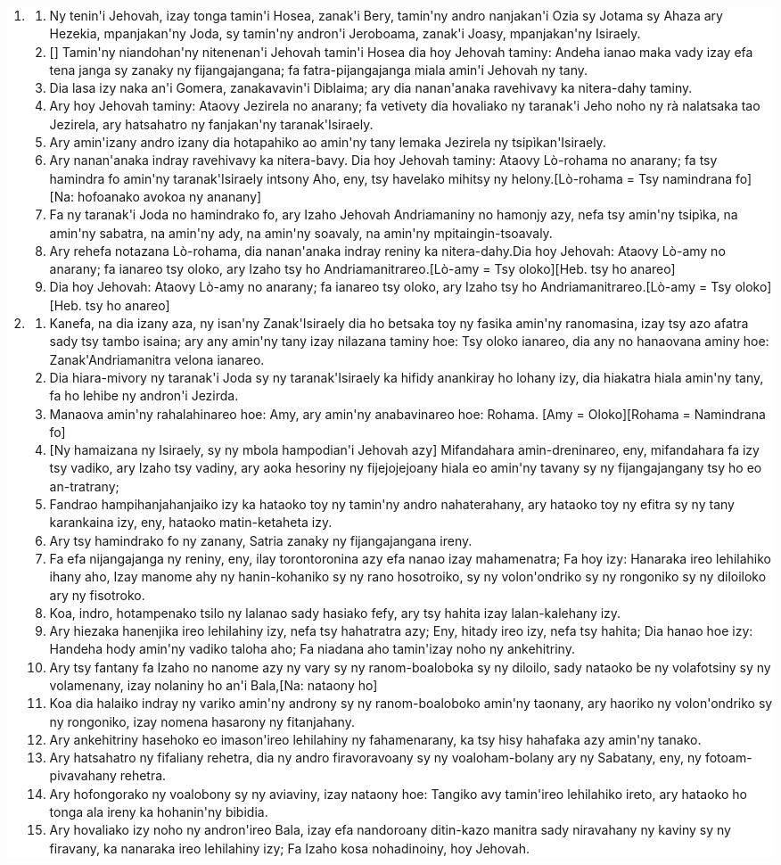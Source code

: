<ol>
  <li>
    <ol>
      <li>Ny tenin'i Jehovah, izay tonga tamin'i Hosea, zanak'i Bery, tamin'ny andro nanjakan'i Ozia sy Jotama sy Ahaza ary Hezekia, mpanjakan'ny Joda, sy tamin'ny andron'i Jeroboama, zanak'i Joasy, mpanjakan'ny Isiraely.</li>
      <li>[] Tamin'ny niandohan'ny nitenenan'i Jehovah tamin'i Hosea dia hoy Jehovah taminy: Andeha ianao maka vady izay efa tena janga sy zanaky ny fijangajangana; fa fatra-pijangajanga miala amin'i Jehovah ny tany.</li>
      <li>Dia lasa izy naka an'i Gomera, zanakavavin'i Diblaima; ary dia nanan'anaka ravehivavy ka nitera-dahy taminy.</li>
      <li>Ary hoy Jehovah taminy: Ataovy Jezirela no anarany; fa vetivety dia hovaliako ny taranak'i Jeho noho ny rà nalatsaka tao Jezirela, ary hatsahatro ny fanjakan'ny taranak'Isiraely.</li>
      <li>Ary amin'izany andro izany dia hotapahiko ao amin'ny tany lemaka Jezirela ny tsipìkan'Isiraely.</li>
      <li>Ary nanan'anaka indray ravehivavy ka nitera-bavy. Dia hoy Jehovah taminy: Ataovy Lò-rohama no anarany; fa tsy hamindra fo amin'ny taranak'Isiraely intsony Aho, eny, tsy havelako mihitsy ny helony.[Lò-rohama = Tsy namindrana fo][Na: hofoanako avokoa ny ananany]</li>
      <li>Fa ny taranak'i Joda no hamindrako fo, ary Izaho Jehovah Andriamaniny no hamonjy azy, nefa tsy amin'ny tsipìka, na amin'ny sabatra, na amin'ny ady, na amin'ny soavaly, na amin'ny mpitaingin-tsoavaly.</li>
      <li>Ary rehefa notazana Lò-rohama, dia nanan'anaka indray reniny ka nitera-dahy.Dia hoy Jehovah: Ataovy Lò-amy no anarany; fa ianareo tsy oloko, ary Izaho tsy ho Andriamanitrareo.[Lò-amy = Tsy oloko][Heb. tsy ho anareo]</li>
      <li>Dia hoy Jehovah: Ataovy Lò-amy no anarany; fa ianareo tsy oloko, ary Izaho tsy ho Andriamanitrareo.[Lò-amy = Tsy oloko][Heb. tsy ho anareo]</li>
    </ol>
  </li>
  <li>
    <ol>
      <li>Kanefa, na dia izany aza, ny isan'ny Zanak'Isiraely dia ho betsaka toy ny fasika amin'ny ranomasina, izay tsy azo afatra sady tsy tambo isaina; ary any amin'ny tany izay nilazana taminy hoe: Tsy oloko ianareo, dia any no hanaovana aminy hoe: Zanak'Andriamanitra velona ianareo.</li>
      <li>Dia hiara-mivory ny taranak'i Joda sy ny taranak'Isiraely ka hifidy anankiray ho lohany izy, dia hiakatra hiala amin'ny tany, fa ho lehibe ny andron'i Jezirda.</li>
      <li>Manaova amin'ny rahalahinareo hoe: Amy, ary amin'ny anabavinareo hoe: Rohama. [Amy = Oloko][Rohama = Namindrana fo]</li>
      <li>[Ny hamaizana ny Isiraely, sy ny mbola hampodian'i Jehovah azy] Mifandahara amin-dreninareo, eny, mifandahara fa izy tsy vadiko, ary Izaho tsy vadiny, ary aoka hesoriny ny fijejojejoany hiala eo amin'ny tavany sy ny fijangajangany tsy ho eo an-tratrany;</li>
      <li>Fandrao hampihanjahanjaiko izy ka hataoko toy ny tamin'ny andro nahaterahany, ary hataoko toy ny efitra sy ny tany karankaina izy, eny, hataoko matin-ketaheta izy.</li>
      <li>Ary tsy hamindrako fo ny zanany, Satria zanaky ny fijangajangana ireny.</li>
      <li>Fa efa nijangajanga ny reniny, eny, ilay torontoronina azy efa nanao izay mahamenatra; Fa hoy izy: Hanaraka ireo lehilahiko ihany aho, Izay manome ahy ny hanin-kohaniko sy ny rano hosotroiko, sy ny volon'ondriko sy ny rongoniko sy ny diloiloko ary ny fisotroko.</li>
      <li>Koa, indro, hotampenako tsilo ny lalanao sady hasiako fefy, ary tsy hahita izay lalan-kalehany izy.</li>
      <li>Ary hiezaka hanenjika ireo lehilahiny izy, nefa tsy hahatratra azy; Eny, hitady ireo izy, nefa tsy hahita; Dia hanao hoe izy: Handeha hody amin'ny vadiko taloha aho; Fa niadana aho tamin'izay noho ny ankehitriny.</li>
      <li>Ary tsy fantany fa Izaho no nanome azy ny vary sy ny ranom-boaloboka sy ny diloilo, sady nataoko be ny volafotsiny sy ny volamenany, izay nolaniny ho an'i Bala,[Na: nataony ho]</li>
      <li>Koa dia halaiko indray ny variko amin'ny androny sy ny ranom-boaloboko amin'ny taonany, ary haoriko ny volon'ondriko sy ny rongoniko, izay nomena hasarony ny fitanjahany.</li>
      <li>Ary ankehitriny hasehoko eo imason'ireo lehilahiny ny fahamenarany, ka tsy hisy hahafaka azy amin'ny tanako.</li>
      <li>Ary hatsahatro ny fifaliany rehetra, dia ny andro firavoravoany sy ny voaloham-bolany ary ny Sabatany, eny, ny fotoam-pivavahany rehetra.</li>
      <li>Ary hofongorako ny voalobony sy ny aviaviny, izay nataony hoe: Tangiko avy tamin'ireo lehilahiko ireto, ary hataoko ho tonga ala ireny ka hohanin'ny bibidia.</li>
      <li>Ary hovaliako izy noho ny andron'ireo Bala, izay efa nandoroany ditin-kazo manitra sady niravahany ny kaviny sy ny firavany, ka nanaraka ireo lehilahiny izy; Fa Izaho kosa nohadinoiny, hoy Jehovah.</li>